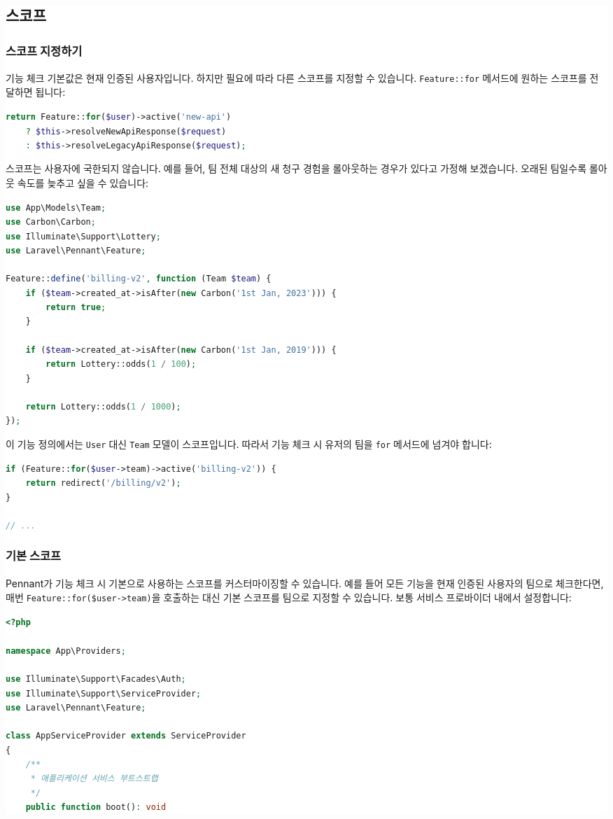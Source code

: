 <a name="scope"></a>
## 스코프

<a name="specifying-the-scope"></a>
### 스코프 지정하기

기능 체크 기본값은 현재 인증된 사용자입니다. 하지만 필요에 따라 다른 스코프를 지정할 수 있습니다. `Feature::for` 메서드에 원하는 스코프를 전달하면 됩니다:

```php
return Feature::for($user)->active('new-api')
    ? $this->resolveNewApiResponse($request)
    : $this->resolveLegacyApiResponse($request);
```

스코프는 사용자에 국한되지 않습니다. 예를 들어, 팀 전체 대상의 새 청구 경험을 롤아웃하는 경우가 있다고 가정해 보겠습니다. 오래된 팀일수록 롤아웃 속도를 늦추고 싶을 수 있습니다:

```php
use App\Models\Team;
use Carbon\Carbon;
use Illuminate\Support\Lottery;
use Laravel\Pennant\Feature;

Feature::define('billing-v2', function (Team $team) {
    if ($team->created_at->isAfter(new Carbon('1st Jan, 2023'))) {
        return true;
    }

    if ($team->created_at->isAfter(new Carbon('1st Jan, 2019'))) {
        return Lottery::odds(1 / 100);
    }

    return Lottery::odds(1 / 1000);
});
```

이 기능 정의에서는 `User` 대신 `Team` 모델이 스코프입니다. 따라서 기능 체크 시 유저의 팀을 `for` 메서드에 넘겨야 합니다:

```php
if (Feature::for($user->team)->active('billing-v2')) {
    return redirect('/billing/v2');
}

// ...
```

<a name="default-scope"></a>
### 기본 스코프

Pennant가 기능 체크 시 기본으로 사용하는 스코프를 커스터마이징할 수 있습니다. 예를 들어 모든 기능을 현재 인증된 사용자의 팀으로 체크한다면, 매번 `Feature::for($user->team)`을 호출하는 대신 기본 스코프를 팀으로 지정할 수 있습니다. 보통 서비스 프로바이더 내에서 설정합니다:

```php
<?php

namespace App\Providers;

use Illuminate\Support\Facades\Auth;
use Illuminate\Support\ServiceProvider;
use Laravel\Pennant\Feature;

class AppServiceProvider extends ServiceProvider
{
    /**
     * 애플리케이션 서비스 부트스트랩
     */
    public function boot(): void
```